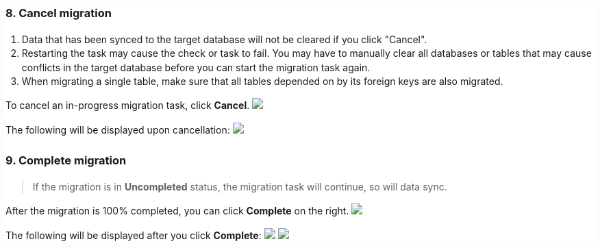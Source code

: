 
### 8. Cancel migration
>
1. Data that has been synced to the target database will not be cleared if you click "Cancel".
2. Restarting the task may cause the check or task to fail. You may have to manually clear all databases or tables that may cause conflicts in the target database before you can start the migration task again.
3. When migrating a single table, make sure that all tables depended on by its foreign keys are also migrated.

To cancel an in-progress migration task, click **Cancel**.
![](https://main.qcloudimg.com/raw/59099f9a8101c0a4fba0da27c1a26ea1.png)

The following will be displayed upon cancellation:
![](https://main.qcloudimg.com/raw/695ef6c76591830080a02195e663e3d2.jpg)


### 9. Complete migration
>If the migration is in **Uncompleted** status, the migration task will continue, so will data sync.

After the migration is 100% completed, you can click **Complete** on the right.
![](https://main.qcloudimg.com/raw/21b56e090f75c8fd33b6ac54a5b8753f.jpg)

The following will be displayed after you click **Complete**:
![](https://main.qcloudimg.com/raw/2accc71a6a9e544bbea29e3c6ebc3d1f.jpg)
![](https://main.qcloudimg.com/raw/de3bb36092060a461b46d804d975c295.png)



[1]:	https://intl.cloud.tencent.com/product/dc
[2]:	https://intl.cloud.tencent.com/document/product/216/19256
[3]:	https://intl.cloud.tencent.com/product/vpn
[3]:	https://intl.cloud.tencent.com/product/vpn
[4]:	https://intl.cloud.tencent.com/document/product/215/4956

[img-creat0]: //mc.qcloudimg.com/static/img/d782322e94fc253a41f95e642f794b32/create0.png
[img-creat1]: //mc.qcloudimg.com/static/img/123cd23d3449cd5497502d8572f4b0a0/creat1.png
[img-creat2]: //mc.qcloudimg.com/static/img/8b75f2ad6610107c0856ea5e335c5923/create3.png
[img-init1]:  //mc.qcloudimg.com/static/img/cb72f72cf07d6b72c516d17d8ae8a114/init1.png
[img-init2]:  //mc.qcloudimg.com/static/img/3085341d195ecd9c0b5e130d86634e5e/init2.png
[img-init3]:  //mc.qcloudimg.com/static/img/5662f6a28286a2bb7ec3d1506206b5c7/init3.png
[img-init4]:  //mc.qcloudimg.com/static/img/2973c030e020d1a6e18ea882c062c741/init4.png
[img-init5]:  //mc.qcloudimg.com/static/img/f4f7f8156acd6899bcc534aa3913fa18/init5.png
[img-init6]:  //mc.qcloudimg.com/static/img/2402e535c9e893ba899ccf756e0c204c/init6.png
[img-init7]:  //mc.qcloudimg.com/static/img/d745dd9b585ca0a62cc30cabb1f31a3c/init7.png
[img-init8]:  //mc.qcloudimg.com/static/img/21effe29a213a3d3315ee776b8eed362/init8.png
